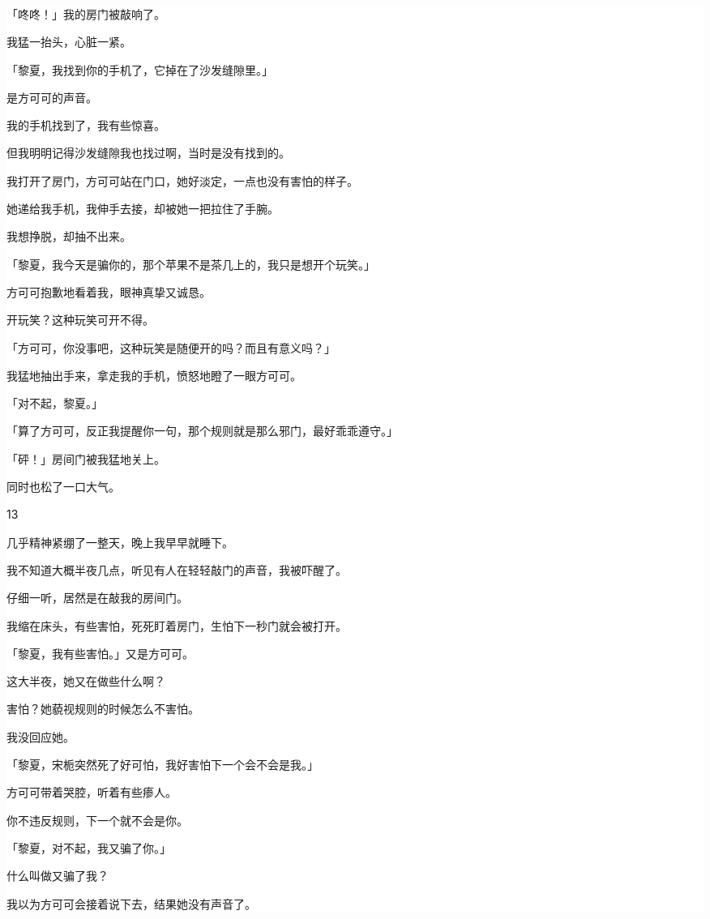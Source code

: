 「咚咚！」我的房门被敲响了。

我猛一抬头，心脏一紧。

「黎夏，我找到你的手机了，它掉在了沙发缝隙里。」

是方可可的声音。

我的手机找到了，我有些惊喜。

但我明明记得沙发缝隙我也找过啊，当时是没有找到的。

我打开了房门，方可可站在门口，她好淡定，一点也没有害怕的样子。

她递给我手机，我伸手去接，却被她一把拉住了手腕。

我想挣脱，却抽不出来。

「黎夏，我今天是骗你的，那个苹果不是茶几上的，我只是想开个玩笑。」

方可可抱歉地看着我，眼神真挚又诚恳。

开玩笑？这种玩笑可开不得。

「方可可，你没事吧，这种玩笑是随便开的吗？而且有意义吗？」

我猛地抽出手来，拿走我的手机，愤怒地瞪了一眼方可可。

「对不起，黎夏。」

「算了方可可，反正我提醒你一句，那个规则就是那么邪门，最好乖乖遵守。」

「砰！」房间门被我猛地关上。

同时也松了一口大气。

13

几乎精神紧绷了一整天，晚上我早早就睡下。

我不知道大概半夜几点，听见有人在轻轻敲门的声音，我被吓醒了。

仔细一听，居然是在敲我的房间门。

我缩在床头，有些害怕，死死盯着房门，生怕下一秒门就会被打开。

「黎夏，我有些害怕。」又是方可可。

这大半夜，她又在做些什么啊？

害怕？她藐视规则的时候怎么不害怕。

我没回应她。

「黎夏，宋栀突然死了好可怕，我好害怕下一个会不会是我。」

方可可带着哭腔，听着有些瘆人。

你不违反规则，下一个就不会是你。

「黎夏，对不起，我又骗了你。」

什么叫做又骗了我？

我以为方可可会接着说下去，结果她没有声音了。
